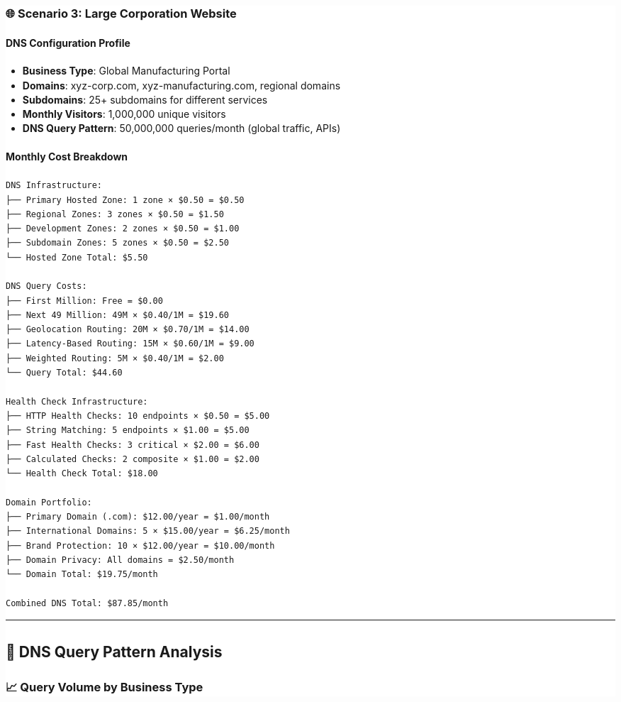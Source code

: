 ```
```

### 🌐 **Scenario 3: Large Corporation Website**

#### **DNS Configuration Profile**
- **Business Type**: Global Manufacturing Portal
- **Domains**: xyz-corp.com, xyz-manufacturing.com, regional domains
- **Subdomains**: 25+ subdomains for different services
- **Monthly Visitors**: 1,000,000 unique visitors
- **DNS Query Pattern**: 50,000,000 queries/month (global traffic, APIs)

#### **Monthly Cost Breakdown**
```
DNS Infrastructure:
├── Primary Hosted Zone: 1 zone × $0.50 = $0.50
├── Regional Zones: 3 zones × $0.50 = $1.50
├── Development Zones: 2 zones × $0.50 = $1.00
├── Subdomain Zones: 5 zones × $0.50 = $2.50
└── Hosted Zone Total: $5.50

DNS Query Costs:
├── First Million: Free = $0.00
├── Next 49 Million: 49M × $0.40/1M = $19.60
├── Geolocation Routing: 20M × $0.70/1M = $14.00
├── Latency-Based Routing: 15M × $0.60/1M = $9.00
├── Weighted Routing: 5M × $0.40/1M = $2.00
└── Query Total: $44.60

Health Check Infrastructure:
├── HTTP Health Checks: 10 endpoints × $0.50 = $5.00
├── String Matching: 5 endpoints × $1.00 = $5.00
├── Fast Health Checks: 3 critical × $2.00 = $6.00
├── Calculated Checks: 2 composite × $1.00 = $2.00
└── Health Check Total: $18.00

Domain Portfolio:
├── Primary Domain (.com): $12.00/year = $1.00/month
├── International Domains: 5 × $15.00/year = $6.25/month
├── Brand Protection: 10 × $12.00/year = $10.00/month
├── Domain Privacy: All domains = $2.50/month
└── Domain Total: $19.75/month

Combined DNS Total: $87.85/month
```

---

## 🔄 DNS Query Pattern Analysis

### 📈 **Query Volume by Business Type**
